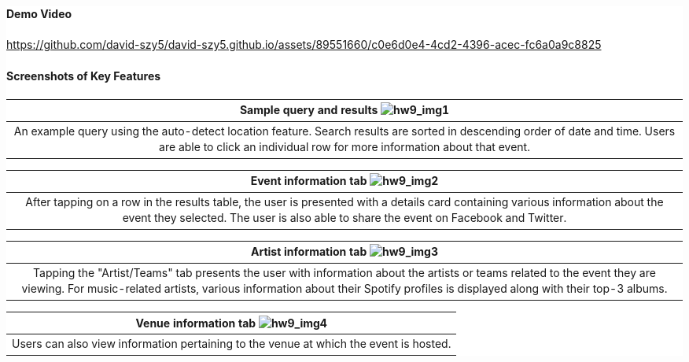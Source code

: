#### Demo Video
<a name="demo-video-3"/>


https://github.com/david-szy5/david-szy5.github.io/assets/89551660/c0e6d0e4-4cd2-4396-acec-fc6a0a9c8825


#### Screenshots of Key Features
<a name="screenshots-3"/>


| **Sample query and results** <img width="408" alt="hw9_img1" src="https://github.com/david-szy5/david-szy5.github.io/assets/89551660/6f4436e8-18f4-4ecf-9e13-06ee3857a339"> |
|:--:|
| An example query using the auto-detect location feature. Search results are sorted in descending order of date and time. Users are able to click an individual row for more information about that event. |


| **Event information tab** <img width="408" alt="hw9_img2" src="https://github.com/david-szy5/david-szy5.github.io/assets/89551660/d92cffa1-1264-4e83-86d5-7f53aef4cd3d"> |
|:--:|
| After tapping on a row in the results table, the user is presented with a details card containing various information about the event they selected. The user is also able to share the event on Facebook and Twitter. |


| **Artist information tab** <img width="408" alt="hw9_img3" src="https://github.com/david-szy5/david-szy5.github.io/assets/89551660/28c5587f-4164-424f-a57e-961ae815b36a"> |
|:--:|
| Tapping the "Artist/Teams" tab presents the user with information about the artists or teams related to the event they are viewing. For music-related artists, various information about their Spotify profiles is displayed along with their top-3 albums. |


| **Venue information tab** <img width="408" alt="hw9_img4" src="https://github.com/david-szy5/david-szy5.github.io/assets/89551660/9385c104-1a1e-4b0e-ad33-7c5cf0fee89a"> |
|:--:|
| Users can also view information pertaining to the venue at which the event is hosted. |
